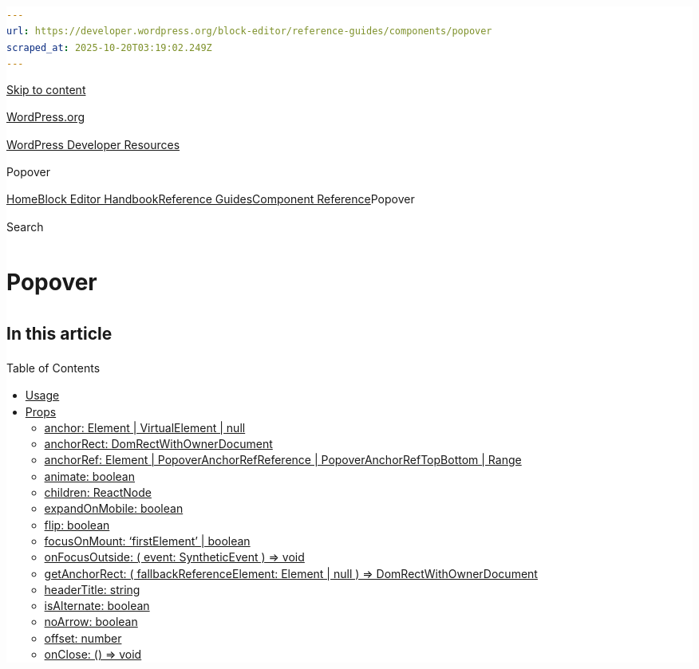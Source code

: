 ```yaml
---
url: https://developer.wordpress.org/block-editor/reference-guides/components/popover
scraped_at: 2025-10-20T03:19:02.249Z
---
```


[Skip to content](https://developer.wordpress.org/block-editor/reference-guides/components/popover/#wp--skip-link--target)

[WordPress.org](https://wordpress.org/)

[WordPress Developer Resources](https://developer.wordpress.org/)

Popover


[Home](https://developer.wordpress.org/)[Block Editor Handbook](https://developer.wordpress.org/block-editor/)[Reference Guides](https://developer.wordpress.org/block-editor/reference-guides/)[Component Reference](https://developer.wordpress.org/block-editor/reference-guides/components/)Popover

Search

# Popover

## In this article

Table of Contents

- [Usage](https://developer.wordpress.org/block-editor/reference-guides/components/popover/#usage)
- [Props](https://developer.wordpress.org/block-editor/reference-guides/components/popover/#props)
  - [anchor: Element \| VirtualElement \| null](https://developer.wordpress.org/block-editor/reference-guides/components/popover/#anchor-element-virtualelement-null)
  - [anchorRect: DomRectWithOwnerDocument](https://developer.wordpress.org/block-editor/reference-guides/components/popover/#anchorrect-domrectwithownerdocument)
  - [anchorRef: Element \| PopoverAnchorRefReference \| PopoverAnchorRefTopBottom \| Range](https://developer.wordpress.org/block-editor/reference-guides/components/popover/#anchorref-element-popoveranchorrefreference-popoveranchorreftopbottom-range)
  - [animate: boolean](https://developer.wordpress.org/block-editor/reference-guides/components/popover/#animate-boolean)
  - [children: ReactNode](https://developer.wordpress.org/block-editor/reference-guides/components/popover/#children-reactnode)
  - [expandOnMobile: boolean](https://developer.wordpress.org/block-editor/reference-guides/components/popover/#expandonmobile-boolean)
  - [flip: boolean](https://developer.wordpress.org/block-editor/reference-guides/components/popover/#flip-boolean)
  - [focusOnMount: ‘firstElement’ \| boolean](https://developer.wordpress.org/block-editor/reference-guides/components/popover/#focusonmount-firstelement-boolean)
  - [onFocusOutside: ( event: SyntheticEvent ) => void](https://developer.wordpress.org/block-editor/reference-guides/components/popover/#onfocusoutside-event-syntheticevent-void)
  - [getAnchorRect: ( fallbackReferenceElement: Element \| null ) => DomRectWithOwnerDocument](https://developer.wordpress.org/block-editor/reference-guides/components/popover/#getanchorrect-fallbackreferenceelement-element-null-domrectwithownerdocument)
  - [headerTitle: string](https://developer.wordpress.org/block-editor/reference-guides/components/popover/#headertitle-string)
  - [isAlternate: boolean](https://developer.wordpress.org/block-editor/reference-guides/components/popover/#isalternate-boolean)
  - [noArrow: boolean](https://developer.wordpress.org/block-editor/reference-guides/components/popover/#noarrow-boolean)
  - [offset: number](https://developer.wordpress.org/block-editor/reference-guides/components/popover/#offset-number)
  - [onClose: () => void](https://developer.wordpress.org/block-editor/reference-guides/components/popover/#onclose-void)